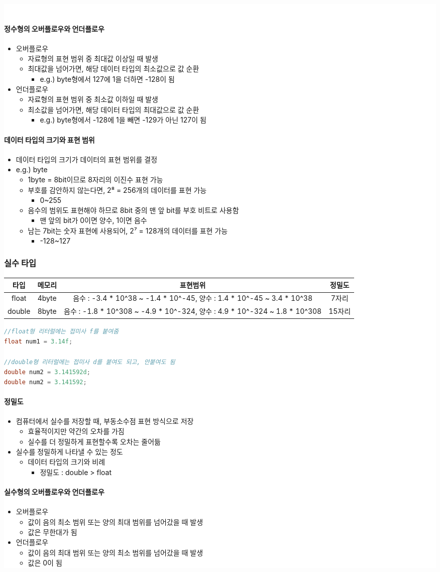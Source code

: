 <br>

#### 정수형의 오버플로우와 언더플로우
- 오버플로우
  - 자료형의 표현 범위 중 최대값 이상일 때 발생
  - 최대값을 넘어가면, 해당 데이터 타입의 최소값으로 값 순환
    - e.g.) byte형에서 127에 1을 더하면 -128이 됨
- 언더플로우
  - 자료형의 표현 범위 중 최소값 이하일 때 발생
  - 최소값을 넘어가면, 해당 데이터 타입의 최대값으로 값 순환
    - e.g.) byte형에서 -128에 1을 빼면 -129가 아닌 127이 됨

#### 데이터 타입의 크기와 표현 범위
- 데이터 타입의 크기가 데이터의 표현 범위를 결정
- e.g.) byte
  - 1byte = 8bit이므로 8자리의 이진수 표현 가능
  - 부호를 감안하지 않는다면, 2⁸ = 256개의 데이터를 표현 가능
    - 0~255
  - 음수의 범위도 표현해야 하므로 8bit 중의 맨 앞 bit를 부호 비트로 사용함
    - 맨 앞의 bit가 0이면 양수, 1이면 음수
  - 남는 7bit는 숫자 표현에 사용되어, 2⁷ = 128개의 데이터를 표현 가능
    - -128~127

### 실수 타입

|타입|메모리|표현범위|정밀도|
|:-:|:-:|:-:|:-:|
|float|4byte|음수 : -3.4 * 10^38 ~ -1.4 * 10^-45, 양수 : 1.4 * 10^-45 ~ 3.4 * 10^38	|7자리|
|double|8byte|음수 : -1.8 * 10^308 ~ -4.9 * 10^-324, 양수 : 4.9 * 10^-324 ~ 1.8 * 10^308|15자리|

```java
//float형 리터럴에는 접미사 f를 붙여줌
float num1 = 3.14f;

//double형 리터럴에는 접미사 d를 붙여도 되고, 안붙여도 됨
double num2 = 3.141592d;
double num2 = 3.141592;
```

#### 정밀도
- 컴퓨터에서 실수를 저장할 때, 부동소수점 표현 방식으로 저장
  - 효율적이지만 약간의 오차를 가짐
  - 실수를 더 정밀하게 표현할수록 오차는 줄어듦
- 실수를 정밀하게 나타낼 수 있는 정도
  - 데이터 타입의 크기와 비례
    - 정밀도 : double > float

#### 실수형의 오버플로우와 언더플로우
- 오버플로우
  - 값이 음의 최소 범위 또는 양의 최대 범위를 넘어갔을 때 발생 
  - 값은 무한대가 됨
- 언더플로우
  - 값이 음의 최대 범위 또는 양의 최소 범위를 넘어갔을 때 발생
  - 값은 0이 됨
